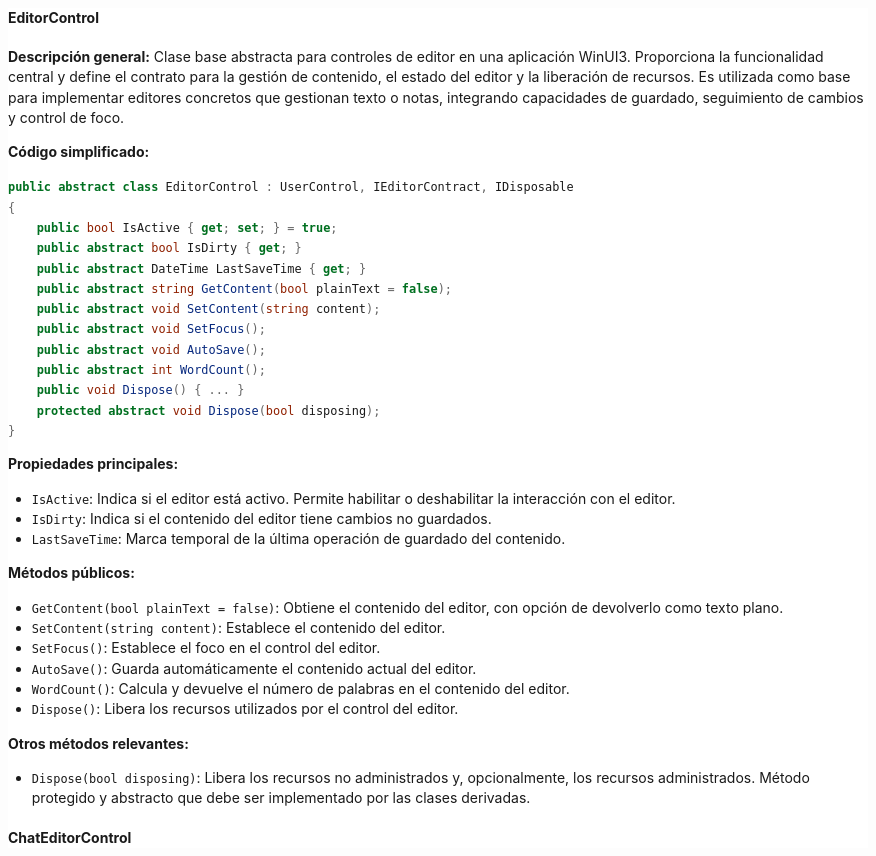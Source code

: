 #### EditorControl
**Descripción general:**
Clase base abstracta para controles de editor en una aplicación WinUI3. Proporciona la funcionalidad central y define el contrato para la gestión de contenido, el estado del editor y la liberación de recursos. Es utilizada como base para implementar editores concretos que gestionan texto o notas, integrando capacidades de guardado, seguimiento de cambios y control de foco.

**Código simplificado:**
```csharp
public abstract class EditorControl : UserControl, IEditorContract, IDisposable
{
    public bool IsActive { get; set; } = true;
    public abstract bool IsDirty { get; }
    public abstract DateTime LastSaveTime { get; }
    public abstract string GetContent(bool plainText = false);
    public abstract void SetContent(string content);
    public abstract void SetFocus();
    public abstract void AutoSave();
    public abstract int WordCount();
    public void Dispose() { ... }
    protected abstract void Dispose(bool disposing);
}
```

**Propiedades principales:**

- `IsActive`: Indica si el editor está activo. Permite habilitar o deshabilitar la interacción con el editor.
- `IsDirty`: Indica si el contenido del editor tiene cambios no guardados.
- `LastSaveTime`: Marca temporal de la última operación de guardado del contenido.

**Métodos públicos:**

- `GetContent(bool plainText = false)`: Obtiene el contenido del editor, con opción de devolverlo como texto plano.
- `SetContent(string content)`: Establece el contenido del editor.
- `SetFocus()`: Establece el foco en el control del editor.
- `AutoSave()`: Guarda automáticamente el contenido actual del editor.
- `WordCount()`: Calcula y devuelve el número de palabras en el contenido del editor.
- `Dispose()`: Libera los recursos utilizados por el control del editor.

**Otros métodos relevantes:**

- `Dispose(bool disposing)`: Libera los recursos no administrados y, opcionalmente, los recursos administrados. Método protegido y abstracto que debe ser implementado por las clases derivadas.

#### ChatEditorControl
